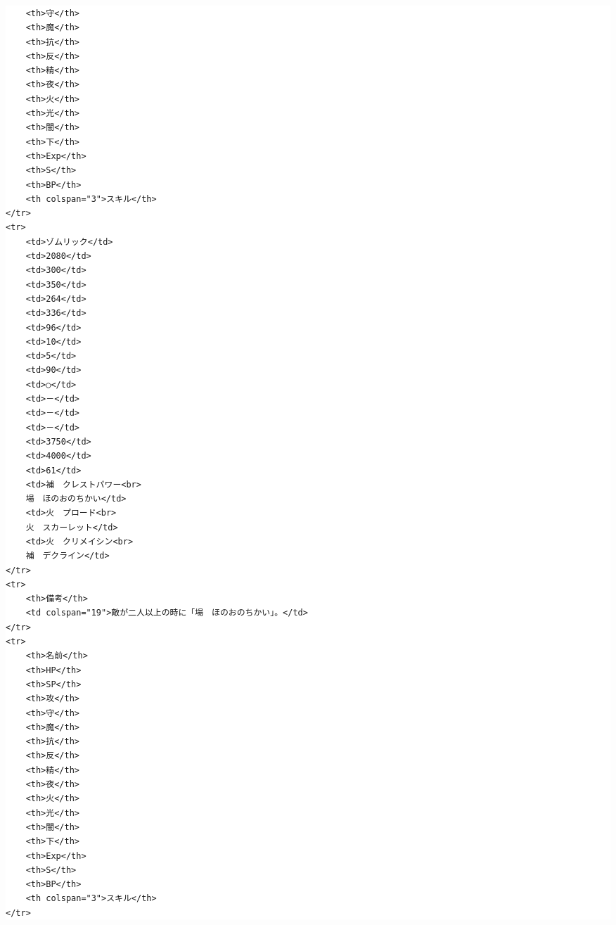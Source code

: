         <th>守</th>
        <th>魔</th>
        <th>抗</th>
        <th>反</th>
        <th>精</th>
        <th>夜</th>
        <th>火</th>
        <th>光</th>
        <th>闇</th>
        <th>下</th>
        <th>Exp</th>
        <th>S</th>
        <th>BP</th>
        <th colspan="3">スキル</th>
    </tr>
    <tr>
        <td>ゾムリック</td>
        <td>2080</td>
        <td>300</td>
        <td>350</td>
        <td>264</td>
        <td>336</td>
        <td>96</td>
        <td>10</td>
        <td>5</td>
        <td>90</td>
        <td>○</td>
        <td>－</td>
        <td>－</td>
        <td>－</td>
        <td>3750</td>
        <td>4000</td>
        <td>61</td>
        <td>補　クレストパワー<br>
        場　ほのおのちかい</td>
        <td>火　プロード<br>
        火　スカーレット</td>
        <td>火　クリメイシン<br>
        補　デクライン</td>
    </tr>
    <tr>
        <th>備考</th>
        <td colspan="19">敵が二人以上の時に「場　ほのおのちかい」。</td>
    </tr>
    <tr>
        <th>名前</th>
        <th>HP</th>
        <th>SP</th>
        <th>攻</th>
        <th>守</th>
        <th>魔</th>
        <th>抗</th>
        <th>反</th>
        <th>精</th>
        <th>夜</th>
        <th>火</th>
        <th>光</th>
        <th>闇</th>
        <th>下</th>
        <th>Exp</th>
        <th>S</th>
        <th>BP</th>
        <th colspan="3">スキル</th>
    </tr>